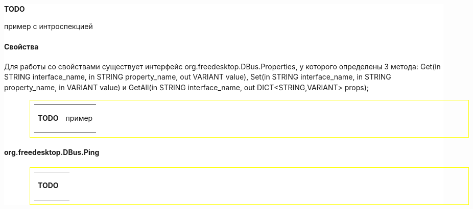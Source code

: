 <tr>

<td>

<b>TODO</b>

</td>

<td>

пример с интроспекцией

</td>

</tr>

</table>

#### Свойства

Для работы со свойствами существует интерфейс
org.freedesktop.DBus.Properties, у которого определены 3 метода: Get(in
STRING interface\_name, in STRING property\_name, out VARIANT value),
Set(in STRING interface\_name, in STRING property\_name, in VARIANT
value) и GetAll(in STRING interface\_name, out DICT\<STRING,VARIANT\>
props);

<table style="vertical-align:middle;padding:8px;margin:10px 50px 10px 50px;border:1px solid yellow;">

<tr>

<td>

<b>TODO</b>

</td>

<td>

пример

</td>

</tr>

</table>

#### org.freedesktop.DBus.Ping

<table style="vertical-align:middle;padding:8px;margin:10px 50px 10px 50px;border:1px solid yellow;">

<tr>

<td>

<b>TODO</b>

</td>

<td>
